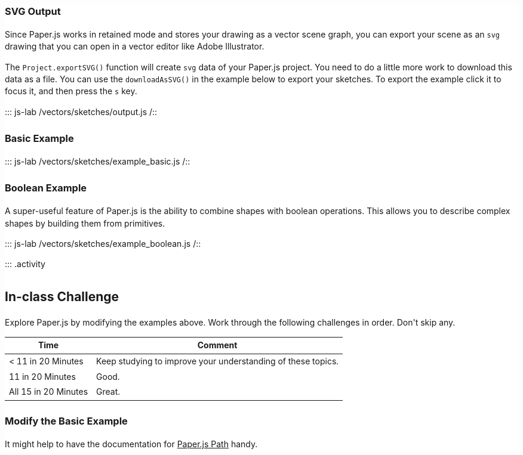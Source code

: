 

### SVG Output

Since Paper.js works in retained mode and stores your drawing as a vector scene graph, you can export your scene as an `svg` drawing that you can open in a vector editor like Adobe Illustrator. 

The `Project.exportSVG()` function will create `svg` data of your Paper.js project. You need to do a little more work to download this data as a file. You can use the `downloadAsSVG()` in the example below to export your sketches. To export the example click it to focus it, and then press the `s` key.

::: js-lab
/vectors/sketches/output.js
/::



### Basic Example

::: js-lab
/vectors/sketches/example_basic.js
/::


### Boolean Example
A super-useful feature of Paper.js is the ability to combine shapes with boolean operations. This allows you to describe complex shapes by building them from primitives.

::: js-lab
/vectors/sketches/example_boolean.js
/::



::: .activity
## In-class Challenge


Explore Paper.js by modifying the examples above. Work through the following challenges in order. Don't skip any.


| Time                 | Comment                                                      |
| -------------------- | ------------------------------------------------------------ |
| < 11 in 20 Minutes   | Keep studying to improve your understanding of these topics. |
| 11 in 20 Minutes     | Good.                                                        |
| All 15 in 20 Minutes | Great.                                                       |





### Modify the Basic Example
It might help to have the documentation for [Paper.js Path](http://paperjs.org/reference/path/) handy.
